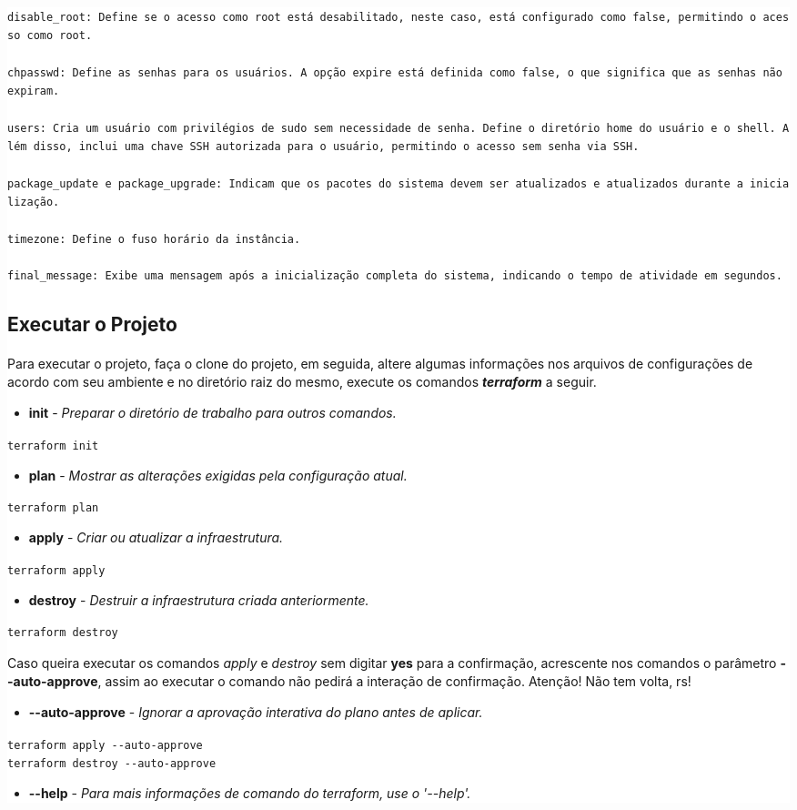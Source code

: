     disable_root: Define se o acesso como root está desabilitado, neste caso, está configurado como false, permitindo o acesso como root.

    chpasswd: Define as senhas para os usuários. A opção expire está definida como false, o que significa que as senhas não expiram.

    users: Cria um usuário com privilégios de sudo sem necessidade de senha. Define o diretório home do usuário e o shell. Além disso, inclui uma chave SSH autorizada para o usuário, permitindo o acesso sem senha via SSH.

    package_update e package_upgrade: Indicam que os pacotes do sistema devem ser atualizados e atualizados durante a inicialização.

    timezone: Define o fuso horário da instância.

    final_message: Exibe uma mensagem após a inicialização completa do sistema, indicando o tempo de atividade em segundos.

## Executar o Projeto

Para executar o projeto, faça o clone do projeto, em seguida, altere algumas informações nos arquivos de configurações de acordo com seu ambiente e no diretório raiz do mesmo,  execute os comandos **_terraform_** a seguir.

* **init** - *Preparar o diretório de trabalho para outros comandos.*

```
terraform init
```

* **plan** - *Mostrar as alterações exigidas pela configuração atual.*

```
terraform plan
```

* **apply** - *Criar ou atualizar a infraestrutura.*

```
terraform apply
```

* **destroy** - *Destruir a infraestrutura criada anteriormente.*

```
terraform destroy
```

Caso queira executar os comandos *apply* e *destroy* sem digitar **yes** para a confirmação, acrescente nos comandos o parâmetro **--auto-approve**, assim ao executar o comando não pedirá a interação de confirmação. Atenção! Não tem volta, rs!

* **--auto-approve** - *Ignorar a aprovação interativa do plano antes de aplicar.*

```
terraform apply --auto-approve
terraform destroy --auto-approve
```

* **--help** - *Para mais informações de comando do _terraform_, use o '--help'.*
